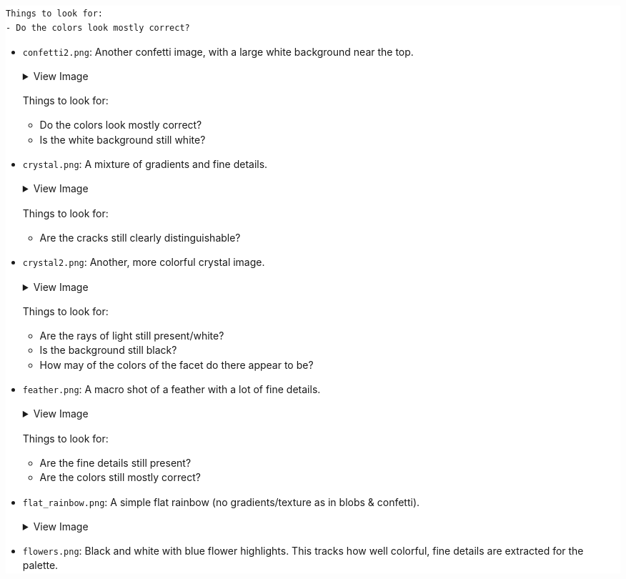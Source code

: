     Things to look for:
    - Do the colors look mostly correct?

- `confetti2.png`: Another confetti image, with a large white background near the top.

    <details>
    <summary>View Image</summary>
    <img src="confetti2.png"/>
    </details>

    Things to look for:
    - Do the colors look mostly correct?
    - Is the white background still white?

- `crystal.png`: A mixture of gradients and fine details.
    
    <details>
    <summary>View Image</summary>
    <img src="crystal.png"/>
    </details>

    Things to look for:
    - Are the cracks still clearly distinguishable?

- `crystal2.png`: Another, more colorful crystal image.

    <details>
    <summary>View Image</summary>
    <img src="crystal2.png"/>
    </details>

    Things to look for:
    - Are the rays of light still present/white?
    - Is the background still black?
    - How may of the colors of the facet do there appear to be?

- `feather.png`: A macro shot of a feather with a lot of fine details.

    <details>
    <summary>View Image</summary>
    <img src="feather.png"/>
    </details>

    Things to look for:
    - Are the fine details still present?
    - Are the colors still mostly correct?

- `flat_rainbow.png`: A simple flat rainbow (no gradients/texture as in blobs & confetti).

    <details>
    <summary>View Image</summary>
    <img src="flat_rainbow.png"/>
    </details>

- `flowers.png`: Black and white with blue flower highlights. This tracks how well colorful, fine
  details are extracted for the palette.
